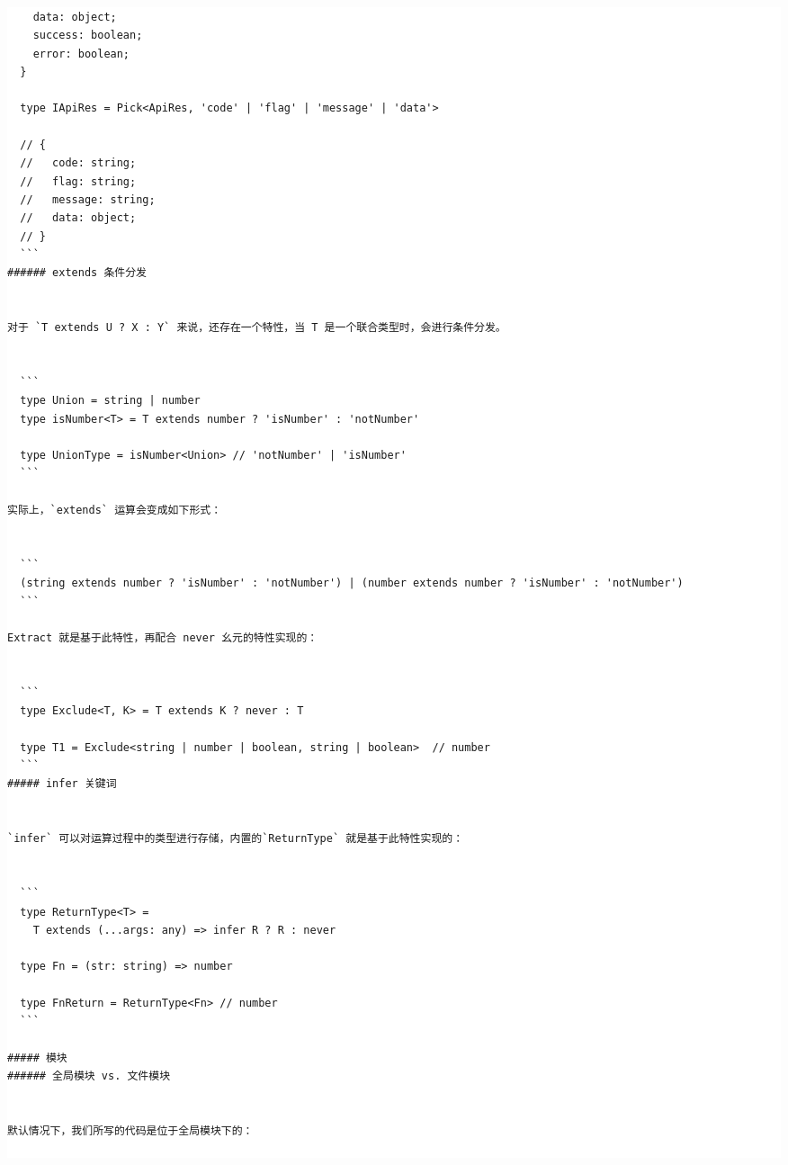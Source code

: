 ````
    data: object;
    success: boolean;
    error: boolean;
  }

  type IApiRes = Pick<ApiRes, 'code' | 'flag' | 'message' | 'data'>

  // {
  //   code: string;
  //   flag: string;
  //   message: string;
  //   data: object;
  // }
  ```
###### extends 条件分发


对于 `T extends U ? X : Y` 来说，还存在一个特性，当 T 是一个联合类型时，会进行条件分发。


  ```
  type Union = string | number
  type isNumber<T> = T extends number ? 'isNumber' : 'notNumber'

  type UnionType = isNumber<Union> // 'notNumber' | 'isNumber'
  ```

实际上，`extends` 运算会变成如下形式：


  ```
  (string extends number ? 'isNumber' : 'notNumber') | (number extends number ? 'isNumber' : 'notNumber')
  ```

Extract 就是基于此特性，再配合 never 幺元的特性实现的：


  ```
  type Exclude<T, K> = T extends K ? never : T

  type T1 = Exclude<string | number | boolean, string | boolean>  // number
  ```
##### infer 关键词


`infer` 可以对运算过程中的类型进行存储，内置的`ReturnType` 就是基于此特性实现的：


  ```
  type ReturnType<T> = 
    T extends (...args: any) => infer R ? R : never

  type Fn = (str: string) => number

  type FnReturn = ReturnType<Fn> // number
  ```

##### 模块
###### 全局模块 vs. 文件模块


默认情况下，我们所写的代码是位于全局模块下的：


````